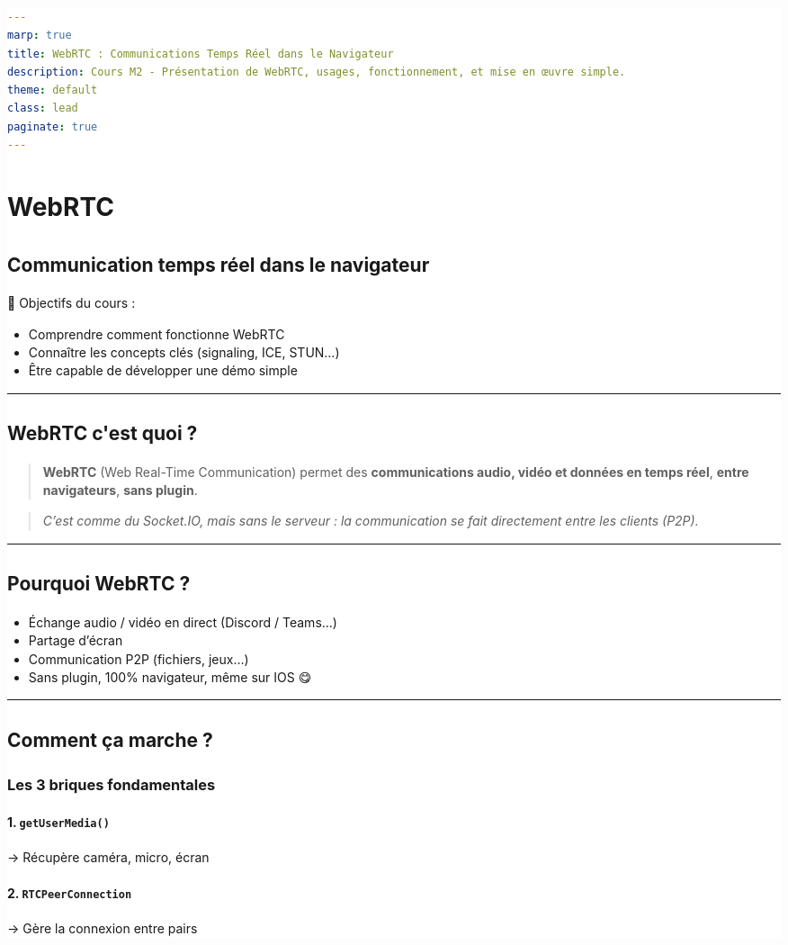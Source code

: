 ```yaml
---
marp: true
title: WebRTC : Communications Temps Réel dans le Navigateur
description: Cours M2 - Présentation de WebRTC, usages, fonctionnement, et mise en œuvre simple.
theme: default
class: lead
paginate: true
---
```


# WebRTC  
## Communication temps réel dans le navigateur

🧠 Objectifs du cours :
- Comprendre comment fonctionne WebRTC
- Connaître les concepts clés (signaling, ICE, STUN…)
- Être capable de développer une démo simple

---
 
## WebRTC c'est quoi ?

> **WebRTC** (Web Real-Time Communication) permet des **communications audio, vidéo et données en temps réel**, **entre navigateurs**, **sans plugin**.

> _C’est comme du Socket.IO, mais sans le serveur : la communication se fait directement entre les clients (P2P)._


---

## Pourquoi WebRTC ?

- Échange audio / vidéo en direct (Discord / Teams...)
- Partage d’écran
- Communication P2P (fichiers, jeux…)
- Sans plugin, 100% navigateur, même sur IOS :yum:

---
## Comment ça marche ?
### Les 3 briques fondamentales

#### 1. `getUserMedia()`
→ Récupère caméra, micro, écran

#### 2. `RTCPeerConnection`
→ Gère la connexion entre pairs
